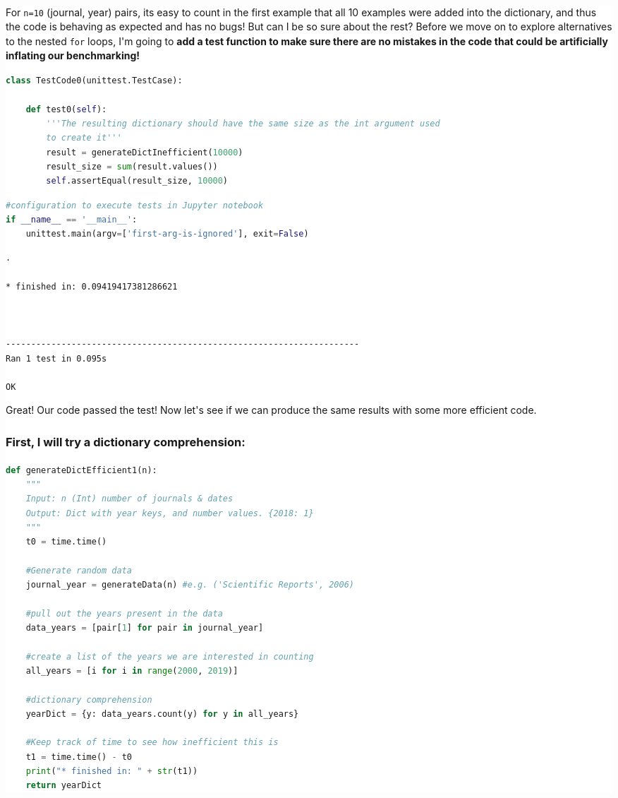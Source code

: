
For `n=10` (journal, year) pairs, its easy to count in the first example that all 10 examples were added into the dictionary, and thus the code is behaving as expected and has no bugs! But can I be so sure about the rest? Before we move on to explore alternatives to the nested `for` loops, I'm going to **add a test function to make sure there are no mistakes in the code that could be artificially inflating our benchmarking!**


```python
class TestCode0(unittest.TestCase):
    
    def test0(self):
        '''The resulting dictionary should have the same size as the int argument used 
        to create it'''
        result = generateDictInefficient(10000)
        result_size = sum(result.values())
        self.assertEqual(result_size, 10000)

```


```python
#configuration to execute tests in Jupyter notebook
if __name__ == '__main__':
    unittest.main(argv=['first-arg-is-ignored'], exit=False) 
```

    .

    * finished in: 0.09419417381286621


    
    ----------------------------------------------------------------------
    Ran 1 test in 0.095s
    
    OK


Great! Our code passed the test! Now let's see if we can produce the same results with some more efficient code. 

### First, I will try a **dictionary comprehension**:


```python
def generateDictEfficient1(n):
    """
    Input: n (Int) number of journals & dates
    Output: Dict with year keys, and number values. {2018: 1}
    """
    t0 = time.time()

    #Generate random data
    journal_year = generateData(n) #e.g. ('Scientific Reports', 2006)
    
    #pull out the years present in the data
    data_years = [pair[1] for pair in journal_year]
    
    #create a list of the years we are interested in counting
    all_years = [i for i in range(2000, 2019)]
    
    #dictionary comprehension
    yearDict = {y: data_years.count(y) for y in all_years}    
    
    #Keep track of time to see how inefficient this is
    t1 = time.time() - t0
    print("* finished in: " + str(t1))
    return yearDict
```
